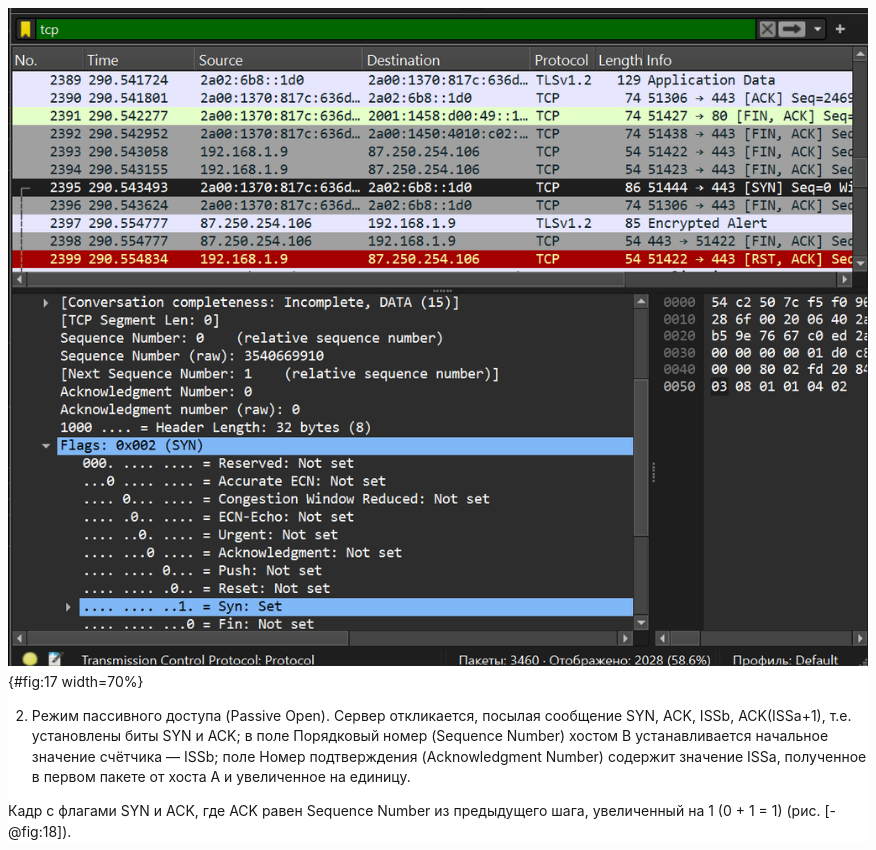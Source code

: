 ![Первая ступень handshake TCP](image/17.png){#fig:17 width=70%}

2. Режим пассивного доступа (Passive Open). Сервер откликается, посылая сообщение SYN, ACK, ISSb, ACK(ISSa+1), т.е. установлены биты SYN и ACK; в поле Порядковый номер (Sequence Number) хостом B устанавливается начальное значение счётчика — ISSb; поле Номер подтверждения (Acknowledgment Number)
содержит значение ISSa, полученное в первом пакете от хоста A и увеличенное на единицу. 

Кадр с флагами SYN и ACK, где ACK равен Sequence Number из предыдущего шага, увеличенный на 1 (0 + 1 = 1) (рис. [-@fig:18]).
